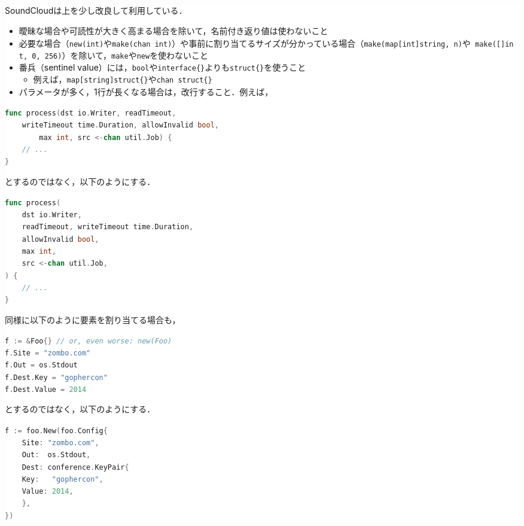 SoundCloudは上を少し改良して利用している．

- 曖昧な場合や可読性が大きく高まる場合を除いて，名前付き返り値は使わないこと
- 必要な場合（`new(int)`や`make(chan int)`）や事前に割り当てるサイズが分かっている場合（`make(map[int]string, n)`や` make([]int, 0, 256)`）を除いて，`make`や`new`を使わないこと
- 番兵（sentinel value）には，`bool`や`interface{}`よりも`struct{}`を使うこと
    - 例えば，`map[string]struct{}`や`chan struct{}`
- パラメータが多く，1行が長くなる場合は，改行すること．例えば，

```go
func process(dst io.Writer, readTimeout,
    writeTimeout time.Duration, allowInvalid bool,
        max int, src <-chan util.Job) {
    // ...
}
```

とするのではなく，以下のようにする．

```go
func process(
    dst io.Writer,
    readTimeout, writeTimeout time.Duration,
    allowInvalid bool,
    max int,
    src <-chan util.Job,
) {
    // ...
}
```

同様に以下のように要素を割り当てる場合も，

```go
f := &Foo{} // or, even worse: new(Foo)
f.Site = "zombo.com"
f.Out = os.Stdout
f.Dest.Key = "gophercon"
f.Dest.Value = 2014
```

とするのではなく，以下のようにする．

```go
f := foo.New(foo.Config{ 
    Site: "zombo.com", 
    Out:  os.Stdout, 
    Dest: conference.KeyPair{ 
    Key:   "gophercon",
    Value: 2014,
    },
})
```
